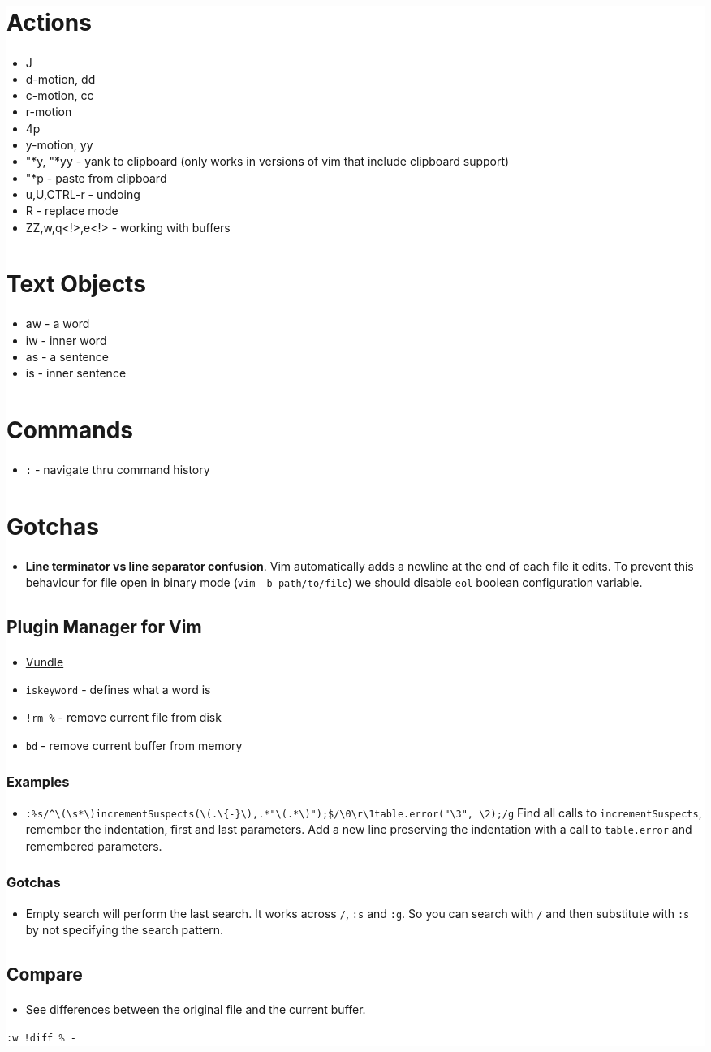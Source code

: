 # Actions
- J
- d-motion, dd
- c-motion, cc
- r-motion 
- 4p
- y-motion, yy
- "*y, "*yy - yank to clipboard (only works in versions of vim that include clipboard support)
- "*p - paste from clipboard
- u,U,CTRL-r - undoing
- R - replace mode
- ZZ,w,q<!>,e<!> - working with buffers

# Text Objects
- aw - a word
- iw - inner word
- as - a sentence
- is - inner sentence

# Commands
- `:` - navigate thru command history

# Gotchas
- **Line terminator vs line separator confusion**. Vim automatically adds a newline at the end of each file it edits. To prevent this behaviour for file open in binary mode (`vim -b path/to/file`) we should disable `eol` boolean configuration variable.

## Plugin Manager for Vim
- [Vundle](https://github.com/VundleVim/Vundle.vim)

- `iskeyword` - defines what a word is

- `!rm %` - remove current file from disk
- `bd` - remove current buffer from memory

### Examples
- `:%s/^\(\s*\)incrementSuspects(\(.\{-}\),.*"\(.*\)");$/\0\r\1table.error("\3", \2);/g`
Find all calls to `incrementSuspects`, remember the indentation, first and last parameters.
Add a new line preserving the indentation with a call to `table.error` and remembered parameters.

### Gotchas
- Empty search will perform the last search. It works across `/`, `:s` and `:g`. So you can search with `/` and then substitute with `:s` by not specifying the search pattern.

## Compare
- See differences between the original file and the current buffer.
```
:w !diff % -
```
